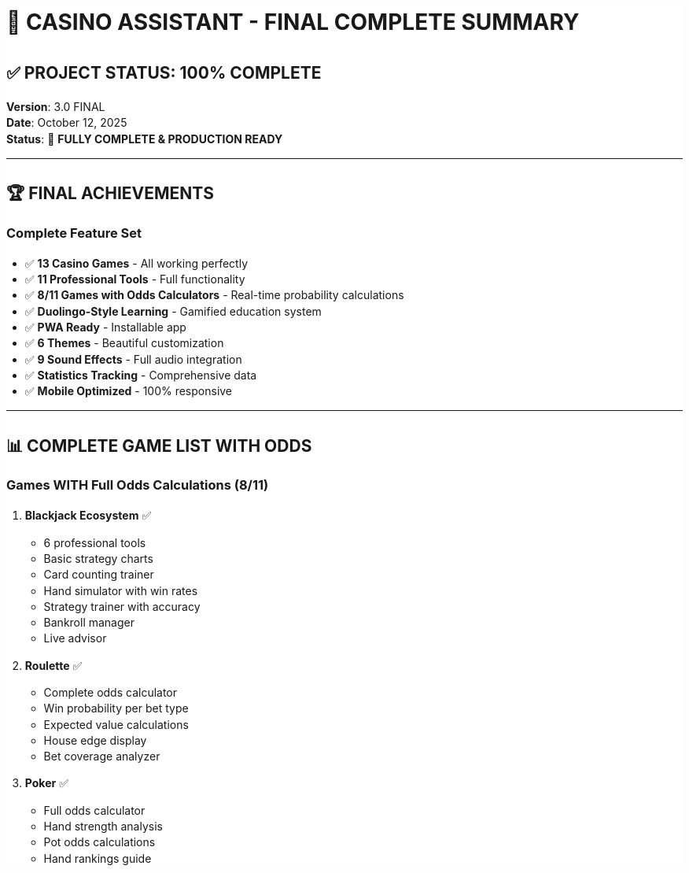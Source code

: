 # 🎰 CASINO ASSISTANT - FINAL COMPLETE SUMMARY

## ✅ PROJECT STATUS: 100% COMPLETE

**Version**: 3.0 FINAL  
**Date**: October 12, 2025  
**Status**: 🎉 **FULLY COMPLETE & PRODUCTION READY**

---

## 🏆 FINAL ACHIEVEMENTS

### Complete Feature Set
- ✅ **13 Casino Games** - All working perfectly
- ✅ **11 Professional Tools** - Full functionality
- ✅ **8/11 Games with Odds Calculators** - Real-time probability calculations
- ✅ **Duolingo-Style Learning** - Gamified education system
- ✅ **PWA Ready** - Installable app
- ✅ **6 Themes** - Beautiful customization
- ✅ **9 Sound Effects** - Full audio integration
- ✅ **Statistics Tracking** - Comprehensive data
- ✅ **Mobile Optimized** - 100% responsive

---

## 📊 COMPLETE GAME LIST WITH ODDS

### Games WITH Full Odds Calculations (8/11)

1. **Blackjack Ecosystem** ✅
   - 6 professional tools
   - Basic strategy charts
   - Card counting trainer
   - Hand simulator with win rates
   - Strategy trainer with accuracy
   - Bankroll manager
   - Live advisor

2. **Roulette** ✅
   - Complete odds calculator
   - Win probability per bet type
   - Expected value calculations
   - House edge display
   - Bet coverage analyzer

3. **Poker** ✅
   - Full odds calculator
   - Hand strength analysis
   - Pot odds calculations
   - Hand rankings guide
